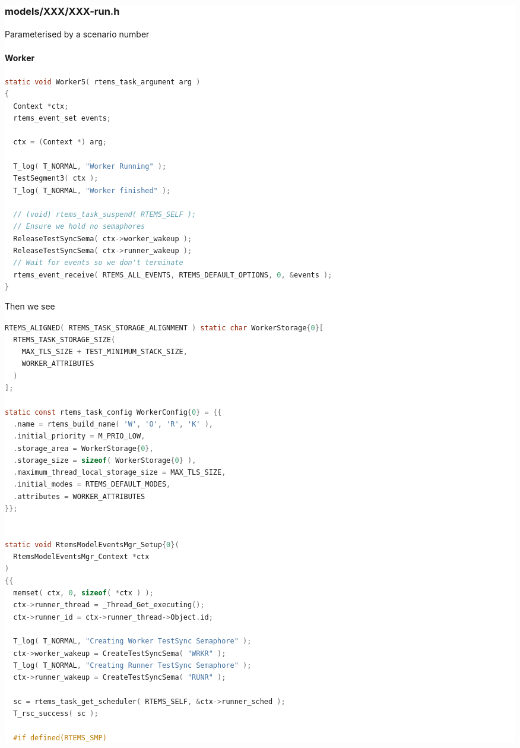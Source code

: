 ### models/XXX/XXX-run.h

Parameterised by a scenario number

#### Worker

```c
static void Worker5( rtems_task_argument arg )
{
  Context *ctx;
  rtems_event_set events;

  ctx = (Context *) arg;

  T_log( T_NORMAL, "Worker Running" );
  TestSegment3( ctx );
  T_log( T_NORMAL, "Worker finished" );

  // (void) rtems_task_suspend( RTEMS_SELF );
  // Ensure we hold no semaphores
  ReleaseTestSyncSema( ctx->worker_wakeup );
  ReleaseTestSyncSema( ctx->runner_wakeup );
  // Wait for events so we don't terminate
  rtems_event_receive( RTEMS_ALL_EVENTS, RTEMS_DEFAULT_OPTIONS, 0, &events );
}
```

Then we see

```c
RTEMS_ALIGNED( RTEMS_TASK_STORAGE_ALIGNMENT ) static char WorkerStorage{0}[
  RTEMS_TASK_STORAGE_SIZE(
    MAX_TLS_SIZE + TEST_MINIMUM_STACK_SIZE,
    WORKER_ATTRIBUTES
  )
];

static const rtems_task_config WorkerConfig{0} = {{
  .name = rtems_build_name( 'W', 'O', 'R', 'K' ),
  .initial_priority = M_PRIO_LOW,
  .storage_area = WorkerStorage{0},
  .storage_size = sizeof( WorkerStorage{0} ),
  .maximum_thread_local_storage_size = MAX_TLS_SIZE,
  .initial_modes = RTEMS_DEFAULT_MODES,
  .attributes = WORKER_ATTRIBUTES
}};


static void RtemsModelEventsMgr_Setup{0}(
  RtemsModelEventsMgr_Context *ctx
)
{{
  memset( ctx, 0, sizeof( *ctx ) );
  ctx->runner_thread = _Thread_Get_executing();
  ctx->runner_id = ctx->runner_thread->Object.id;

  T_log( T_NORMAL, "Creating Worker TestSync Semaphore" );
  ctx->worker_wakeup = CreateTestSyncSema( "WRKR" );
  T_log( T_NORMAL, "Creating Runner TestSync Semaphore" );
  ctx->runner_wakeup = CreateTestSyncSema( "RUNR" );

  sc = rtems_task_get_scheduler( RTEMS_SELF, &ctx->runner_sched );
  T_rsc_success( sc );

  #if defined(RTEMS_SMP)
```